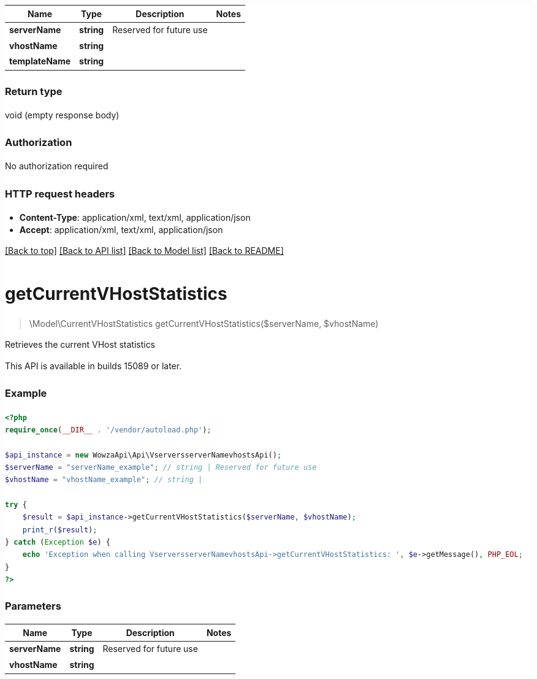 Name | Type | Description  | Notes
------------- | ------------- | ------------- | -------------
 **serverName** | **string**| Reserved for future use |
 **vhostName** | **string**|  |
 **templateName** | **string**|  |

### Return type

void (empty response body)

### Authorization

No authorization required

### HTTP request headers

 - **Content-Type**: application/xml, text/xml, application/json
 - **Accept**: application/xml, text/xml, application/json

[[Back to top]](#) [[Back to API list]](../../README.md#documentation-for-api-endpoints) [[Back to Model list]](../../README.md#documentation-for-models) [[Back to README]](../../README.md)

# **getCurrentVHostStatistics**
> \Model\CurrentVHostStatistics getCurrentVHostStatistics($serverName, $vhostName)

Retrieves the current VHost statistics

This API is available in builds 15089 or later.

### Example
```php
<?php
require_once(__DIR__ . '/vendor/autoload.php');

$api_instance = new WowzaApi\Api\VserversserverNamevhostsApi();
$serverName = "serverName_example"; // string | Reserved for future use
$vhostName = "vhostName_example"; // string | 

try {
    $result = $api_instance->getCurrentVHostStatistics($serverName, $vhostName);
    print_r($result);
} catch (Exception $e) {
    echo 'Exception when calling VserversserverNamevhostsApi->getCurrentVHostStatistics: ', $e->getMessage(), PHP_EOL;
}
?>
```

### Parameters

Name | Type | Description  | Notes
------------- | ------------- | ------------- | -------------
 **serverName** | **string**| Reserved for future use |
 **vhostName** | **string**|  |
